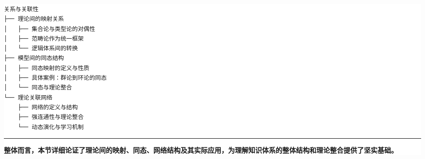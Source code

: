 ```text
关系与关联性
├── 理论间的映射关系
│   ├── 集合论与类型论的对偶性
│   ├── 范畴论作为统一框架
│   └── 逻辑体系间的转换
├── 模型间的同态结构
│   ├── 同态映射的定义与性质
│   ├── 具体案例：群论到环论的同态
│   └── 同态与理论整合
└── 理论关联网络
    ├── 网络的定义与结构
    ├── 强连通性与理论整合
    └── 动态演化与学习机制
```

---

**整体而言，本节详细论证了理论间的映射、同态、网络结构及其实际应用，为理解知识体系的整体结构和理论整合提供了坚实基础。**

